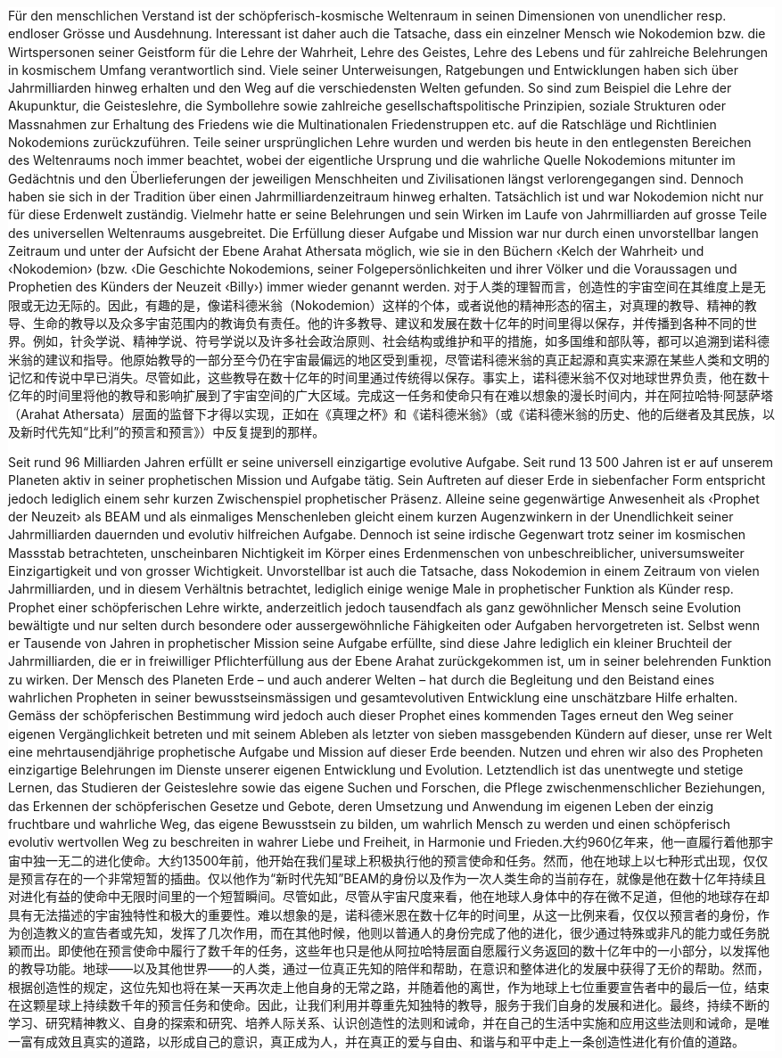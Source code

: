 Für den menschlichen Verstand ist der schöpferisch-kosmische Weltenraum in seinen Dimensionen von unendlicher resp. endloser Grösse und Ausdehnung. Interessant ist daher auch die Tatsache, dass ein einzelner Mensch wie Nokodemion bzw. die Wirtspersonen seiner Geistform für die Lehre der Wahrheit, Lehre des Geistes, Lehre des Lebens und für zahlreiche Belehrungen in kosmischem Umfang verantwortlich sind. Viele seiner Unterweisungen, Ratgebungen und Entwicklungen haben sich über Jahrmilliarden hinweg erhalten und den Weg auf die verschiedensten Welten gefunden. So sind zum Beispiel die Lehre der Akupunktur, die Geisteslehre, die Symbollehre sowie zahlreiche gesellschaftspolitische Prinzipien, soziale Strukturen oder Massnahmen zur Erhaltung des Friedens wie die Multinationalen Friedenstruppen etc. auf die Ratschläge und Richtlinien Nokodemions zurückzuführen. Teile seiner ursprünglichen Lehre wurden und werden bis heute in den entlegensten Bereichen des Weltenraums noch immer beachtet, wobei der eigentliche Ursprung und die wahrliche Quelle Nokodemions mitunter im Gedächtnis und den Überlieferungen der jeweiligen Menschheiten und Zivilisationen längst verlorengegangen sind. Dennoch haben sie sich in der Tradition über einen Jahrmilliardenzeitraum hinweg erhalten. Tatsächlich ist und war Nokodemion nicht nur für diese Erdenwelt zuständig. Vielmehr hatte er seine Belehrungen und sein Wirken im Laufe von Jahrmilliarden auf grosse Teile des universellen Weltenraums ausgebreitet. Die Erfüllung dieser Aufgabe und Mission war nur durch einen unvorstellbar langen Zeitraum und unter der Aufsicht der Ebene Arahat Athersata möglich, wie sie in den Büchern ‹Kelch der Wahrheit› und ‹Nokodemion› (bzw. ‹Die Geschichte Nokodemions, seiner Folgepersönlichkeiten und ihrer Völker und die Voraussagen und Prophetien des Künders der Neuzeit ‹Billy›) immer wieder genannt werden.
对于人类的理智而言，创造性的宇宙空间在其维度上是无限或无边无际的。因此，有趣的是，像诺科德米翁（Nokodemion）这样的个体，或者说他的精神形态的宿主，对真理的教导、精神的教导、生命的教导以及众多宇宙范围内的教诲负有责任。他的许多教导、建议和发展在数十亿年的时间里得以保存，并传播到各种不同的世界。例如，针灸学说、精神学说、符号学说以及许多社会政治原则、社会结构或维护和平的措施，如多国维和部队等，都可以追溯到诺科德米翁的建议和指导。他原始教导的一部分至今仍在宇宙最偏远的地区受到重视，尽管诺科德米翁的真正起源和真实来源在某些人类和文明的记忆和传说中早已消失。尽管如此，这些教导在数十亿年的时间里通过传统得以保存。事实上，诺科德米翁不仅对地球世界负责，他在数十亿年的时间里将他的教导和影响扩展到了宇宙空间的广大区域。完成这一任务和使命只有在难以想象的漫长时间内，并在阿拉哈特·阿瑟萨塔（Arahat Athersata）层面的监督下才得以实现，正如在《真理之杯》和《诺科德米翁》（或《诺科德米翁的历史、他的后继者及其民族，以及新时代先知“比利”的预言和预言》）中反复提到的那样。

Seit rund 96 Milliarden Jahren erfüllt er seine universell einzigartige evolutive Aufgabe. Seit rund 13 500 Jahren ist er auf unserem Planeten aktiv in seiner prophetischen Mission und Aufgabe tätig. Sein Auftreten auf dieser Erde in siebenfacher Form entspricht jedoch lediglich einem sehr kurzen Zwischenspiel prophetischer Präsenz. Alleine seine gegenwärtige Anwesenheit als ‹Prophet der Neuzeit› als BEAM und als einmaliges Menschenleben gleicht einem kurzen Augenzwinkern in der Unendlichkeit seiner Jahrmilliarden dauernden und evolutiv hilfreichen Aufgabe. Dennoch ist seine irdische Gegenwart trotz seiner im kosmischen Massstab betrachteten, unscheinbaren Nichtigkeit im Körper eines Erdenmenschen von unbeschreiblicher, universumsweiter Einzigartigkeit und von grosser Wichtigkeit. Unvorstellbar ist auch die Tatsache, dass Nokodemion in einem Zeitraum von vielen Jahrmilliarden, und in diesem Verhältnis betrachtet, lediglich einige wenige Male in prophetischer Funktion als Künder resp. Prophet einer schöpferischen Lehre wirkte, anderzeitlich jedoch tausendfach als ganz gewöhnlicher Mensch seine Evolution bewältigte und nur selten durch besondere oder aussergewöhnliche Fähigkeiten oder Aufgaben hervorgetreten ist. Selbst wenn er Tausende von Jahren in prophetischer Mission seine Aufgabe erfüllte, sind diese Jahre lediglich ein kleiner Bruchteil der Jahrmilliarden, die er in freiwilliger Pflichterfüllung aus der Ebene Arahat zurückgekommen ist, um in seiner belehrenden Funktion zu wirken. Der Mensch des Planeten Erde – und auch anderer Welten – hat durch die Begleitung und den Beistand eines wahrlichen Propheten in seiner bewusstseinsmässigen und gesamtevolutiven Entwicklung eine unschätzbare Hilfe erhalten. Gemäss der schöpferischen Bestimmung wird jedoch auch dieser Prophet eines kommenden Tages erneut den Weg seiner eigenen Vergänglichkeit betreten und mit seinem Ableben als letzter von sieben massgebenden Kündern auf dieser, unse rer Welt eine mehrtausendjährige prophetische Aufgabe und Mission auf dieser Erde beenden. Nutzen und ehren wir also des Propheten einzigartige Belehrungen im Dienste unserer eigenen Entwicklung und Evolution. Letztendlich ist das unentwegte und stetige Lernen, das Studieren der Geisteslehre sowie das eigene Suchen und Forschen, die Pflege zwischenmenschlicher Beziehungen, das Erkennen der schöpferischen Gesetze und Gebote, deren Umsetzung und Anwendung im eigenen Leben der einzig fruchtbare und wahrliche Weg, das eigene Bewusstsein zu bilden, um wahrlich Mensch zu werden und einen schöpferisch evolutiv wertvollen Weg zu beschreiten in wahrer Liebe und Freiheit, in Harmonie und Frieden.大约960亿年来，他一直履行着他那宇宙中独一无二的进化使命。大约13500年前，他开始在我们星球上积极执行他的预言使命和任务。然而，他在地球上以七种形式出现，仅仅是预言存在的一个非常短暂的插曲。仅以他作为“新时代先知”BEAM的身份以及作为一次人类生命的当前存在，就像是他在数十亿年持续且对进化有益的使命中无限时间里的一个短暂瞬间。尽管如此，尽管从宇宙尺度来看，他在地球人身体中的存在微不足道，但他的地球存在却具有无法描述的宇宙独特性和极大的重要性。难以想象的是，诺科德米恩在数十亿年的时间里，从这一比例来看，仅仅以预言者的身份，作为创造教义的宣告者或先知，发挥了几次作用，而在其他时候，他则以普通人的身份完成了他的进化，很少通过特殊或非凡的能力或任务脱颖而出。即使他在预言使命中履行了数千年的任务，这些年也只是他从阿拉哈特层面自愿履行义务返回的数十亿年中的一小部分，以发挥他的教导功能。地球——以及其他世界——的人类，通过一位真正先知的陪伴和帮助，在意识和整体进化的发展中获得了无价的帮助。然而，根据创造性的规定，这位先知也将在某一天再次走上他自身的无常之路，并随着他的离世，作为地球上七位重要宣告者中的最后一位，结束在这颗星球上持续数千年的预言任务和使命。因此，让我们利用并尊重先知独特的教导，服务于我们自身的发展和进化。最终，持续不断的学习、研究精神教义、自身的探索和研究、培养人际关系、认识创造性的法则和诫命，并在自己的生活中实施和应用这些法则和诫命，是唯一富有成效且真实的道路，以形成自己的意识，真正成为人，并在真正的爱与自由、和谐与和平中走上一条创造性进化有价值的道路。

